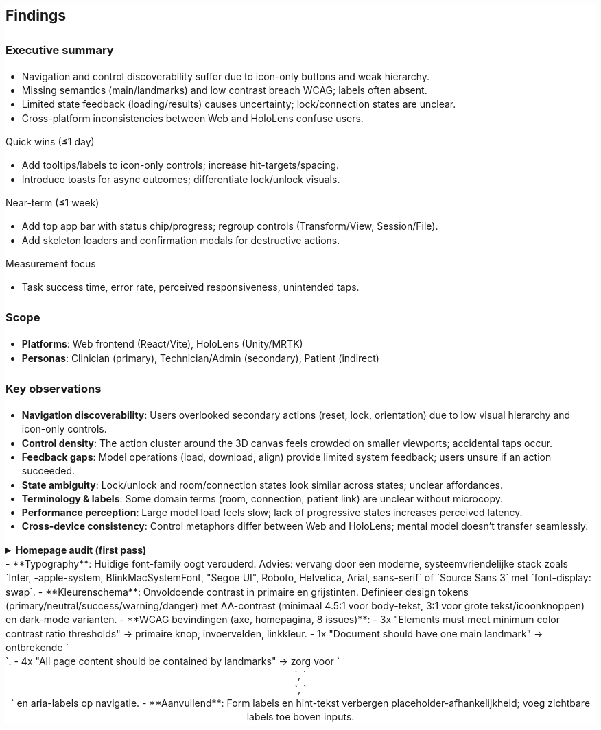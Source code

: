 ## Findings

### Executive summary

- Navigation and control discoverability suffer due to icon-only buttons and weak hierarchy.
- Missing semantics (main/landmarks) and low contrast breach WCAG; labels often absent.
- Limited state feedback (loading/results) causes uncertainty; lock/connection states are unclear.
- Cross-platform inconsistencies between Web and HoloLens confuse users.

Quick wins (≤1 day)

- Add tooltips/labels to icon-only controls; increase hit-targets/spacing.
- Introduce toasts for async outcomes; differentiate lock/unlock visuals.

Near-term (≤1 week)

- Add top app bar with status chip/progress; regroup controls (Transform/View, Session/File).
- Add skeleton loaders and confirmation modals for destructive actions.

Measurement focus

- Task success time, error rate, perceived responsiveness, unintended taps.

### Scope

- **Platforms**: Web frontend (React/Vite), HoloLens (Unity/MRTK)
- **Personas**: Clinician (primary), Technician/Admin (secondary), Patient (indirect)

### Key observations

- **Navigation discoverability**: Users overlooked secondary actions (reset, lock, orientation) due to low visual hierarchy and icon-only controls.
- **Control density**: The action cluster around the 3D canvas feels crowded on smaller viewports; accidental taps occur.
- **Feedback gaps**: Model operations (load, download, align) provide limited system feedback; users unsure if an action succeeded.
- **State ambiguity**: Lock/unlock and room/connection states look similar across states; unclear affordances.
- **Terminology & labels**: Some domain terms (room, connection, patient link) are unclear without microcopy.
- **Performance perception**: Large model load feels slow; lack of progressive states increases perceived latency.
- **Cross-device consistency**: Control metaphors differ between Web and HoloLens; mental model doesn’t transfer seamlessly.

<details><summary><strong>Homepage audit (first pass)</strong></summary></details>
- **Typography**: Huidige font-family oogt verouderd. Advies: vervang door een moderne, systeemvriendelijke stack zoals `Inter, -apple-system, BlinkMacSystemFont, "Segoe UI", Roboto, Helvetica, Arial, sans-serif` of `Source Sans 3` met `font-display: swap`.
- **Kleurenschema**: Onvoldoende contrast in primaire en grijstinten. Definieer design tokens (primary/neutral/success/warning/danger) met AA-contrast (minimaal 4.5:1 voor body-tekst, 3:1 voor grote tekst/icoonknoppen) en dark-mode varianten.
- **WCAG bevindingen (axe, homepagina, 8 issues)**:
  - 3x "Elements must meet minimum color contrast ratio thresholds" → primaire knop, invoervelden, linkkleur.
  - 1x "Document should have one main landmark" → ontbrekende `<main>`.
  - 4x "All page content should be contained by landmarks" → zorg voor `<header>`, `<main>`, `<footer>` en aria-labels op navigatie.
- **Aanvullend**: Form labels en hint-tekst verbergen placeholder-afhankelijkheid; voeg zichtbare labels toe boven inputs.
